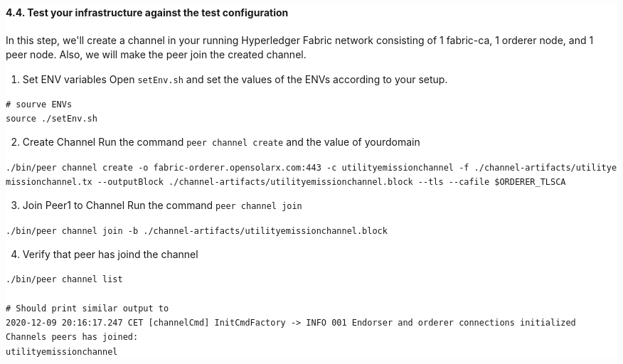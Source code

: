#### 4.4. Test your infrastructure against the test configuration
In this step, we'll create a channel in your running Hyperledger Fabric network consisting of 1 fabric-ca, 1 orderer node, and 1 peer node. Also, we will make the peer join the created channel.
1. Set ENV variables
Open `setEnv.sh` and set the values of the ENVs according to your setup.
```shell
# sourve ENVs
source ./setEnv.sh
```

2. Create Channel
Run the command `peer channel create` and the value of yourdomain

```shell
./bin/peer channel create -o fabric-orderer.opensolarx.com:443 -c utilityemissionchannel -f ./channel-artifacts/utilityemissionchannel.tx --outputBlock ./channel-artifacts/utilityemissionchannel.block --tls --cafile $ORDERER_TLSCA
```

3. Join Peer1 to Channel
Run the command `peer channel join`
```shell
./bin/peer channel join -b ./channel-artifacts/utilityemissionchannel.block
```

4. Verify that peer has joind the channel
```shell
./bin/peer channel list

# Should print similar output to
2020-12-09 20:16:17.247 CET [channelCmd] InitCmdFactory -> INFO 001 Endorser and orderer connections initialized
Channels peers has joined: 
utilityemissionchannel
```
